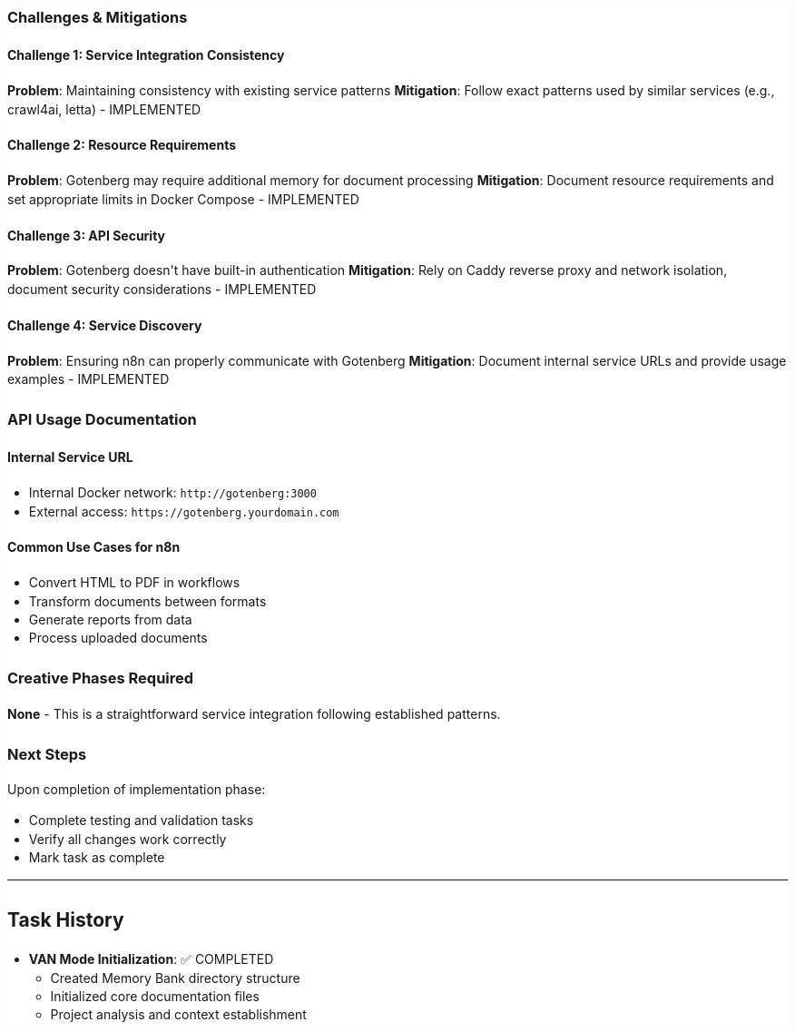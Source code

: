 ### Challenges & Mitigations

#### Challenge 1: Service Integration Consistency
**Problem**: Maintaining consistency with existing service patterns
**Mitigation**: Follow exact patterns used by similar services (e.g., crawl4ai, letta) - IMPLEMENTED

#### Challenge 2: Resource Requirements
**Problem**: Gotenberg may require additional memory for document processing
**Mitigation**: Document resource requirements and set appropriate limits in Docker Compose - IMPLEMENTED

#### Challenge 3: API Security
**Problem**: Gotenberg doesn't have built-in authentication
**Mitigation**: Rely on Caddy reverse proxy and network isolation, document security considerations - IMPLEMENTED

#### Challenge 4: Service Discovery
**Problem**: Ensuring n8n can properly communicate with Gotenberg
**Mitigation**: Document internal service URLs and provide usage examples - IMPLEMENTED

### API Usage Documentation

#### Internal Service URL
- Internal Docker network: `http://gotenberg:3000`
- External access: `https://gotenberg.yourdomain.com`

#### Common Use Cases for n8n
- Convert HTML to PDF in workflows
- Transform documents between formats
- Generate reports from data
- Process uploaded documents

### Creative Phases Required
**None** - This is a straightforward service integration following established patterns.

### Next Steps
Upon completion of implementation phase:
- Complete testing and validation tasks
- Verify all changes work correctly
- Mark task as complete

---

## Task History
- **VAN Mode Initialization**: ✅ COMPLETED
  - Created Memory Bank directory structure
  - Initialized core documentation files
  - Project analysis and context establishment
